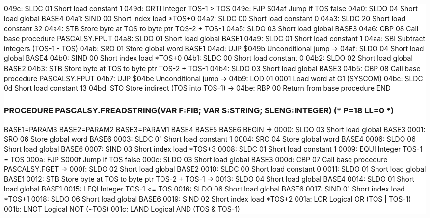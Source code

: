    049c: SLDC 01          Short load constant 1
   049d: GRTI             Integer TOS-1 > TOS
   049e: FJP  $04af       Jump if TOS false
   04a0: SLDO 04          Short load global BASE4
   04a1: SIND 00          Short index load *TOS+0
   04a2: SLDC 00          Short load constant 0
   04a3: SLDC 20          Short load constant 32
   04a4: STB              Store byte at TOS to byte ptr TOS-2 + TOS-1
   04a5: SLDO 03          Short load global BASE3
   04a6: CBP  08          Call base procedure PASCALSY.FPUT
   04a8: SLDO 01          Short load global BASE1
   04a9: SLDC 01          Short load constant 1
   04aa: SBI              Subtract integers (TOS-1 - TOS)
   04ab: SRO  01          Store global word BASE1
   04ad: UJP  $049b       Unconditional jump
-> 04af: SLDO 04          Short load global BASE4
   04b0: SIND 00          Short index load *TOS+0
   04b1: SLDC 00          Short load constant 0
   04b2: SLDO 02          Short load global BASE2
   04b3: STB              Store byte at TOS to byte ptr TOS-2 + TOS-1
   04b4: SLDO 03          Short load global BASE3
   04b5: CBP  08          Call base procedure PASCALSY.FPUT
   04b7: UJP  $04be       Unconditional jump
-> 04b9: LOD  01 0001     Load word at G1 (SYSCOM)
   04bc: SLDC 0d          Short load constant 13
   04bd: STO              Store indirect (TOS into TOS-1)
-> 04be: RBP  00          Return from base procedure
END

### PROCEDURE PASCALSY.FREADSTRING(VAR F:FIB; VAR S:STRING; SLENG:INTEGER) (* P=18 LL=0 *)
  BASE1=PARAM3
  BASE2=PARAM2
  BASE3=PARAM1
  BASE4
  BASE5
  BASE6
BEGIN
-> 0000: SLDO 03          Short load global BASE3
   0001: SRO  06          Store global word BASE6
   0003: SLDC 01          Short load constant 1
   0004: SRO  04          Store global word BASE4
   0006: SLDO 06          Short load global BASE6
   0007: SIND 03          Short index load *TOS+3
   0008: SLDC 01          Short load constant 1
   0009: EQUI             Integer TOS-1 = TOS
   000a: FJP  $000f       Jump if TOS false
   000c: SLDO 03          Short load global BASE3
   000d: CBP  07          Call base procedure PASCALSY.FGET
-> 000f: SLDO 02          Short load global BASE2
   0010: SLDC 00          Short load constant 0
   0011: SLDO 01          Short load global BASE1
   0012: STB              Store byte at TOS to byte ptr TOS-2 + TOS-1
-> 0013: SLDO 04          Short load global BASE4
   0014: SLDO 01          Short load global BASE1
   0015: LEQI             Integer TOS-1 <= TOS
   0016: SLDO 06          Short load global BASE6
   0017: SIND 01          Short index load *TOS+1
   0018: SLDO 06          Short load global BASE6
   0019: SIND 02          Short index load *TOS+2
   001a: LOR              Logical OR (TOS | TOS-1)
   001b: LNOT             Logical NOT (~TOS)
   001c: LAND             Logical AND (TOS & TOS-1)